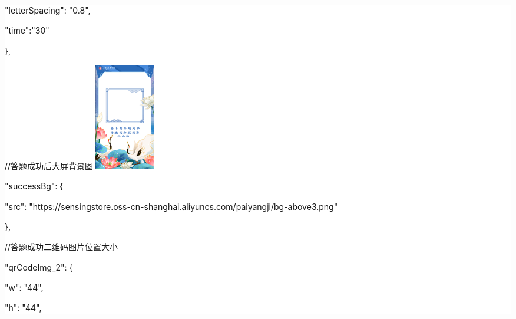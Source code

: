 "letterSpacing": "0.8",

"time":"30"

},

//答题成功后大屏背景图
<img style="width:100px" class="right" src="/Docs/Sample/images/H5images/10.png" alt="H5images" />


"successBg": {

"src": "https://sensingstore.oss-cn-shanghai.aliyuncs.com/paiyangji/bg-above3.png"

},

//答题成功二维码图片位置大小

"qrCodeImg\_2": {

"w": "44",

"h": "44",
